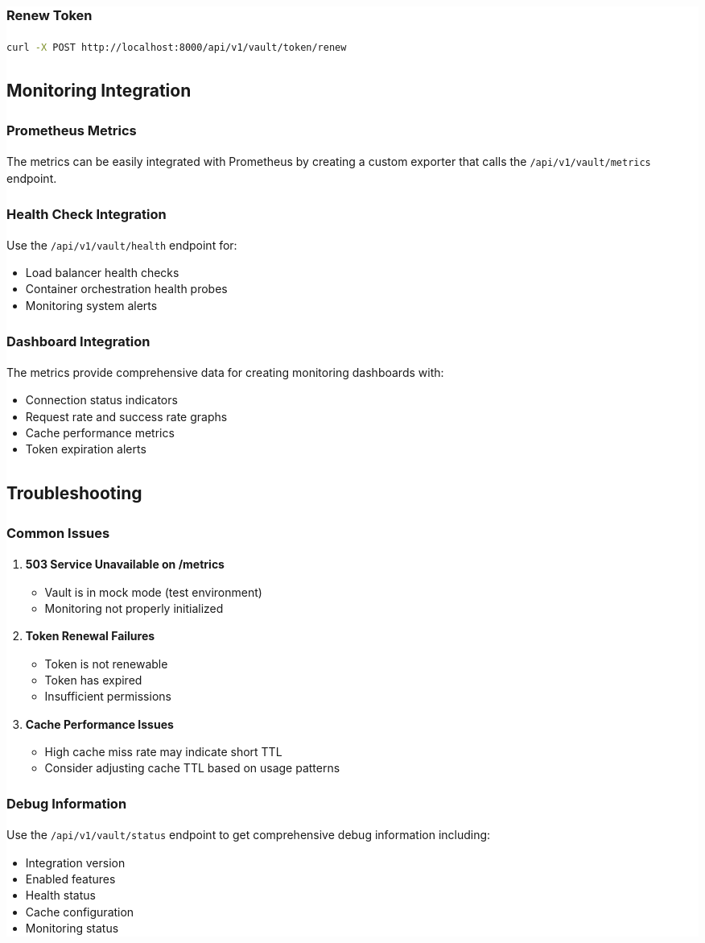 ### Renew Token

```bash
curl -X POST http://localhost:8000/api/v1/vault/token/renew
```

## Monitoring Integration

### Prometheus Metrics

The metrics can be easily integrated with Prometheus by creating a custom exporter that calls the `/api/v1/vault/metrics` endpoint.

### Health Check Integration

Use the `/api/v1/vault/health` endpoint for:
- Load balancer health checks
- Container orchestration health probes
- Monitoring system alerts

### Dashboard Integration

The metrics provide comprehensive data for creating monitoring dashboards with:
- Connection status indicators
- Request rate and success rate graphs
- Cache performance metrics
- Token expiration alerts

## Troubleshooting

### Common Issues

1. **503 Service Unavailable on /metrics**
   - Vault is in mock mode (test environment)
   - Monitoring not properly initialized

2. **Token Renewal Failures**
   - Token is not renewable
   - Token has expired
   - Insufficient permissions

3. **Cache Performance Issues**
   - High cache miss rate may indicate short TTL
   - Consider adjusting cache TTL based on usage patterns

### Debug Information

Use the `/api/v1/vault/status` endpoint to get comprehensive debug information including:
- Integration version
- Enabled features
- Health status
- Cache configuration
- Monitoring status
